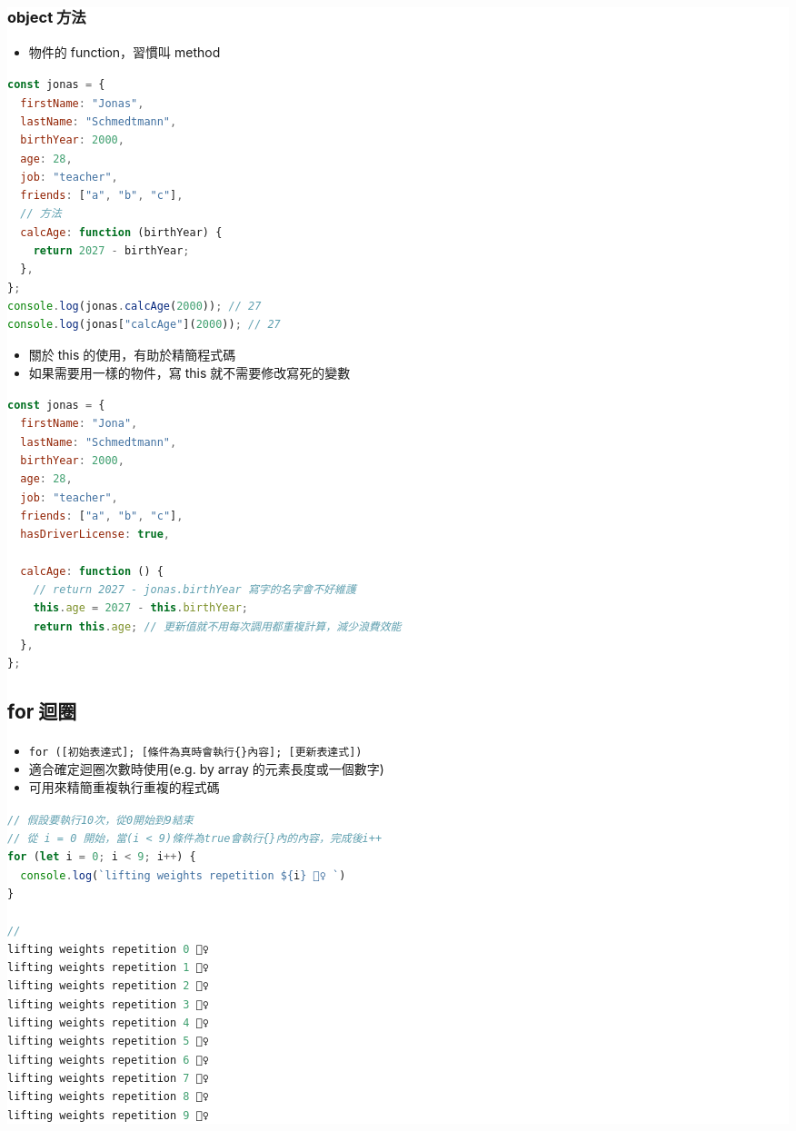 ### object 方法

- 物件的 function，習慣叫 method

```javascript
const jonas = {
  firstName: "Jonas",
  lastName: "Schmedtmann",
  birthYear: 2000,
  age: 28,
  job: "teacher",
  friends: ["a", "b", "c"],
  // 方法
  calcAge: function (birthYear) {
    return 2027 - birthYear;
  },
};
console.log(jonas.calcAge(2000)); // 27
console.log(jonas["calcAge"](2000)); // 27
```

- 關於 this 的使用，有助於精簡程式碼
- 如果需要用一樣的物件，寫 this 就不需要修改寫死的變數

```javascript
const jonas = {
  firstName: "Jona",
  lastName: "Schmedtmann",
  birthYear: 2000,
  age: 28,
  job: "teacher",
  friends: ["a", "b", "c"],
  hasDriverLicense: true,

  calcAge: function () {
    // return 2027 - jonas.birthYear 寫字的名字會不好維護
    this.age = 2027 - this.birthYear;
    return this.age; // 更新值就不用每次調用都重複計算，減少浪費效能
  },
};
```

## for 迴圈

- `for ([初始表達式]; [條件為真時會執行{}內容]; [更新表達式])`
- 適合確定迴圈次數時使用(e.g. by array 的元素長度或一個數字)
- 可用來精簡重複執行重複的程式碼

```javascript
// 假設要執行10次，從0開始到9結束
// 從 i = 0 開始，當(i < 9)條件為true會執行{}內的內容，完成後i++
for (let i = 0; i < 9; i++) {
  console.log(`lifting weights repetition ${i} 🏋️‍♀️ `)
}

//
lifting weights repetition 0 🏋️‍♀️
lifting weights repetition 1 🏋️‍♀️
lifting weights repetition 2 🏋️‍♀️
lifting weights repetition 3 🏋️‍♀️
lifting weights repetition 4 🏋️‍♀️
lifting weights repetition 5 🏋️‍♀️
lifting weights repetition 6 🏋️‍♀️
lifting weights repetition 7 🏋️‍♀️
lifting weights repetition 8 🏋️‍♀️
lifting weights repetition 9 🏋️‍♀️
```